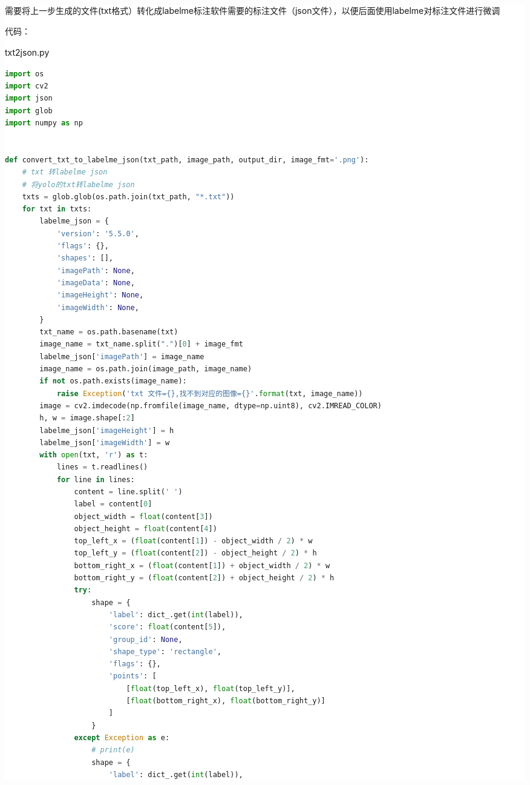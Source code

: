 需要将上一步生成的文件(txt格式）转化成labelme标注软件需要的标注文件（json文件），以便后面使用labelme对标注文件进行微调

代码：

txt2json.py

```python
import os
import cv2
import json
import glob
import numpy as np


def convert_txt_to_labelme_json(txt_path, image_path, output_dir, image_fmt='.png'):
    # txt 转labelme json
    # 将yolo的txt转labelme json
    txts = glob.glob(os.path.join(txt_path, "*.txt"))
    for txt in txts:
        labelme_json = {
            'version': '5.5.0',
            'flags': {},
            'shapes': [],
            'imagePath': None,
            'imageData': None,
            'imageHeight': None,
            'imageWidth': None,
        }
        txt_name = os.path.basename(txt)
        image_name = txt_name.split(".")[0] + image_fmt
        labelme_json['imagePath'] = image_name
        image_name = os.path.join(image_path, image_name)
        if not os.path.exists(image_name):
            raise Exception('txt 文件={},找不到对应的图像={}'.format(txt, image_name))
        image = cv2.imdecode(np.fromfile(image_name, dtype=np.uint8), cv2.IMREAD_COLOR)
        h, w = image.shape[:2]
        labelme_json['imageHeight'] = h
        labelme_json['imageWidth'] = w
        with open(txt, 'r') as t:
            lines = t.readlines()
            for line in lines:
                content = line.split(' ')
                label = content[0]
                object_width = float(content[3])
                object_height = float(content[4])
                top_left_x = (float(content[1]) - object_width / 2) * w
                top_left_y = (float(content[2]) - object_height / 2) * h
                bottom_right_x = (float(content[1]) + object_width / 2) * w
                bottom_right_y = (float(content[2]) + object_height / 2) * h
                try:
                    shape = {
                        'label': dict_.get(int(label)),
                        'score': float(content[5]),
                        'group_id': None,
                        'shape_type': 'rectangle',
                        'flags': {},
                        'points': [
                            [float(top_left_x), float(top_left_y)],
                            [float(bottom_right_x), float(bottom_right_y)]
                        ]
                    }
                except Exception as e:
                    # print(e)
                    shape = {
                        'label': dict_.get(int(label)),
```